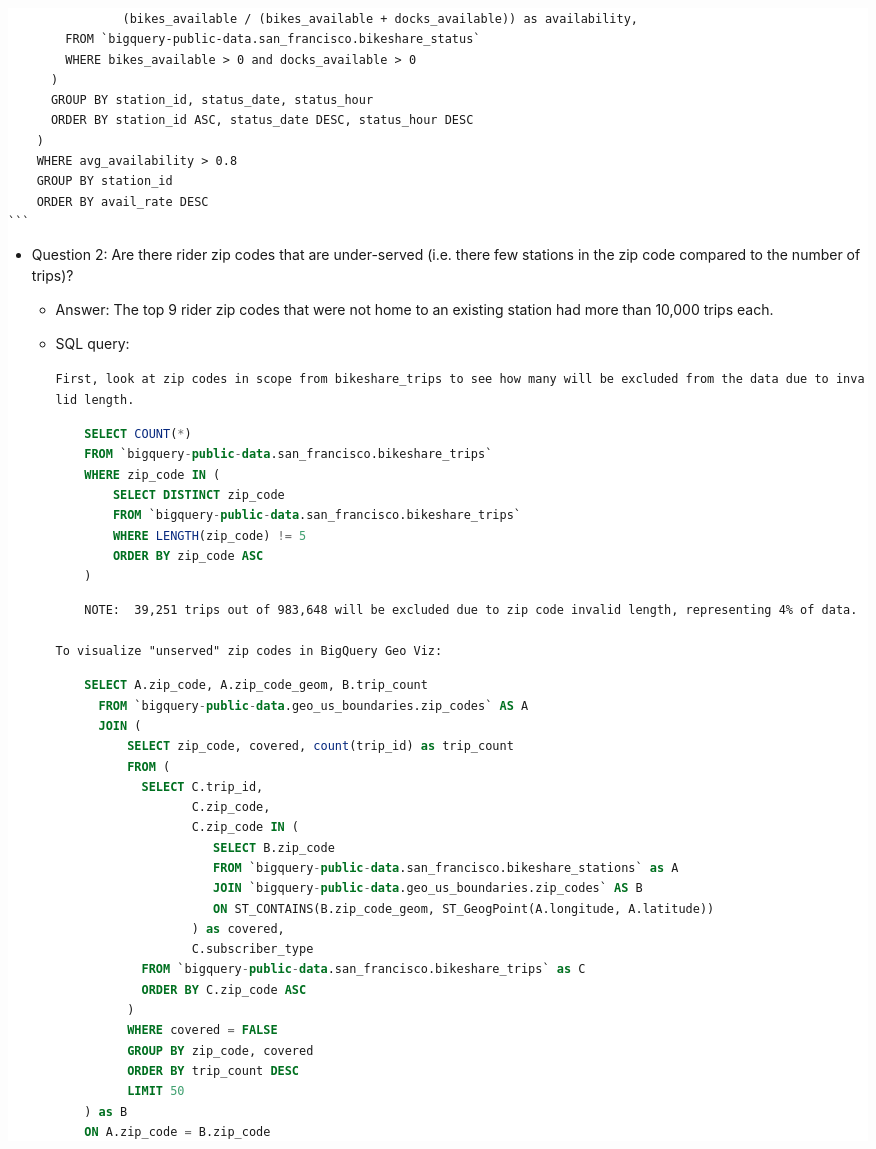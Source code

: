                     (bikes_available / (bikes_available + docks_available)) as availability, 
            FROM `bigquery-public-data.san_francisco.bikeshare_status`
            WHERE bikes_available > 0 and docks_available > 0
          )
          GROUP BY station_id, status_date, status_hour
          ORDER BY station_id ASC, status_date DESC, status_hour DESC
        )
        WHERE avg_availability > 0.8
        GROUP BY station_id
        ORDER BY avail_rate DESC
    ```


- Question 2:  Are there rider zip codes that are under-served (i.e. there few stations in the zip code compared to the number of trips)?
  * Answer:  The top 9 rider zip codes that were not home to an existing station had more than 10,000 trips each.
  * SQL query:

        First, look at zip codes in scope from bikeshare_trips to see how many will be excluded from the data due to invalid length.

    ```sql
        SELECT COUNT(*)
        FROM `bigquery-public-data.san_francisco.bikeshare_trips`
        WHERE zip_code IN (
            SELECT DISTINCT zip_code
            FROM `bigquery-public-data.san_francisco.bikeshare_trips`
            WHERE LENGTH(zip_code) != 5
            ORDER BY zip_code ASC
        )
    ```
            NOTE:  39,251 trips out of 983,648 will be excluded due to zip code invalid length, representing 4% of data.

        To visualize "unserved" zip codes in BigQuery Geo Viz:
    ```sql
        SELECT A.zip_code, A.zip_code_geom, B.trip_count
          FROM `bigquery-public-data.geo_us_boundaries.zip_codes` AS A
          JOIN (
              SELECT zip_code, covered, count(trip_id) as trip_count
              FROM (
                SELECT C.trip_id,
                       C.zip_code,
                       C.zip_code IN (
                          SELECT B.zip_code
                          FROM `bigquery-public-data.san_francisco.bikeshare_stations` as A
                          JOIN `bigquery-public-data.geo_us_boundaries.zip_codes` AS B
                          ON ST_CONTAINS(B.zip_code_geom, ST_GeogPoint(A.longitude, A.latitude))
                       ) as covered,
                       C.subscriber_type
                FROM `bigquery-public-data.san_francisco.bikeshare_trips` as C
                ORDER BY C.zip_code ASC
              )
              WHERE covered = FALSE
              GROUP BY zip_code, covered
              ORDER BY trip_count DESC
              LIMIT 50
        ) as B
        ON A.zip_code = B.zip_code
      ```
      